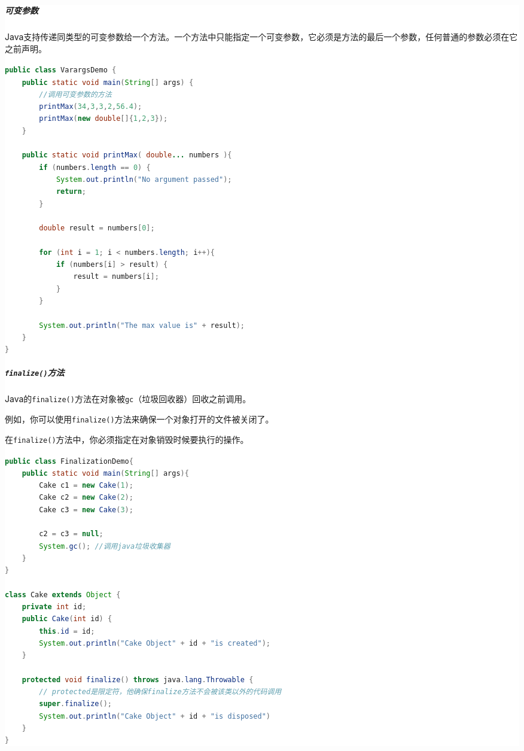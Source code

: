 ##### 可变参数

Java支持传递同类型的可变参数给一个方法。一个方法中只能指定一个可变参数，它必须是方法的最后一个参数，任何普通的参数必须在它之前声明。

```java
public class VarargsDemo {
    public static void main(String[] args) {
        //调用可变参数的方法
        printMax(34,3,3,2,56.4);
        printMax(new double[]{1,2,3});
    }
    
    public static void printMax( double... numbers ){
        if (numbers.length == 0) {
            System.out.println("No argument passed");
            return;
        }
        
        double result = numbers[0];
        
        for (int i = 1; i < numbers.length; i++){
            if (numbers[i] > result) {
                result = numbers[i];
            }
        }
        
        System.out.println("The max value is" + result);
    }
}
```

##### `finalize()`方法

Java的`finalize()`方法在对象被`gc`（垃圾回收器）回收之前调用。

例如，你可以使用`finalize()`方法来确保一个对象打开的文件被关闭了。

在`finalize()`方法中，你必须指定在对象销毁时候要执行的操作。

```java
public class FinalizationDemo{
    public static void main(String[] args){
        Cake c1 = new Cake(1);
        Cake c2 = new Cake(2);
        Cake c3 = new Cake(3);
        
        c2 = c3 = null;
        System.gc(); //调用java垃圾收集器
    }
}

class Cake extends Object {
    private int id;
    public Cake(int id) {
        this.id = id;
        System.out.println("Cake Object" + id + "is created");
    }
    
    protected void finalize() throws java.lang.Throwable {
        // protected是限定符，他确保finalize方法不会被该类以外的代码调用
        super.finalize();
        System.out.println("Cake Object" + id + "is disposed")
    }
}
```
